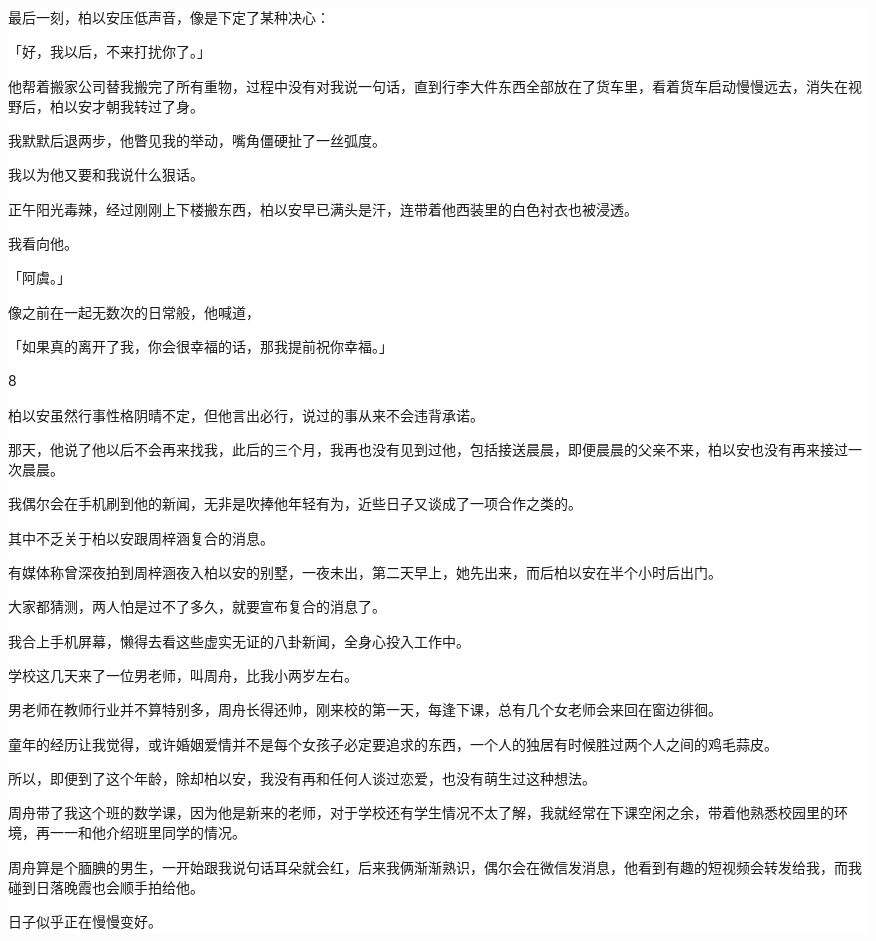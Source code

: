 最后一刻，柏以安压低声音，像是下定了某种决心：


「好，我以后，不来打扰你了。」


他帮着搬家公司替我搬完了所有重物，过程中没有对我说一句话，直到行李大件东西全部放在了货车里，看着货车启动慢慢远去，消失在视野后，柏以安才朝我转过了身。


我默默后退两步，他瞥见我的举动，嘴角僵硬扯了一丝弧度。


我以为他又要和我说什么狠话。


正午阳光毒辣，经过刚刚上下楼搬东西，柏以安早已满头是汗，连带着他西装里的白色衬衣也被浸透。


我看向他。


「阿虞。」


像之前在一起无数次的日常般，他喊道，


「如果真的离开了我，你会很幸福的话，那我提前祝你幸福。」


8


柏以安虽然行事性格阴晴不定，但他言出必行，说过的事从来不会违背承诺。


那天，他说了他以后不会再来找我，此后的三个月，我再也没有见到过他，包括接送晨晨，即便晨晨的父亲不来，柏以安也没有再来接过一次晨晨。


我偶尔会在手机刷到他的新闻，无非是吹捧他年轻有为，近些日子又谈成了一项合作之类的。


其中不乏关于柏以安跟周梓涵复合的消息。


有媒体称曾深夜拍到周梓涵夜入柏以安的别墅，一夜未出，第二天早上，她先出来，而后柏以安在半个小时后出门。


大家都猜测，两人怕是过不了多久，就要宣布复合的消息了。


我合上手机屏幕，懒得去看这些虚实无证的八卦新闻，全身心投入工作中。


学校这几天来了一位男老师，叫周舟，比我小两岁左右。


男老师在教师行业并不算特别多，周舟长得还帅，刚来校的第一天，每逢下课，总有几个女老师会来回在窗边徘徊。


童年的经历让我觉得，或许婚姻爱情并不是每个女孩子必定要追求的东西，一个人的独居有时候胜过两个人之间的鸡毛蒜皮。


所以，即便到了这个年龄，除却柏以安，我没有再和任何人谈过恋爱，也没有萌生过这种想法。


周舟带了我这个班的数学课，因为他是新来的老师，对于学校还有学生情况不太了解，我就经常在下课空闲之余，带着他熟悉校园里的环境，再一一和他介绍班里同学的情况。


周舟算是个腼腆的男生，一开始跟我说句话耳朵就会红，后来我俩渐渐熟识，偶尔会在微信发消息，他看到有趣的短视频会转发给我，而我碰到日落晚霞也会顺手拍给他。


日子似乎正在慢慢变好。
